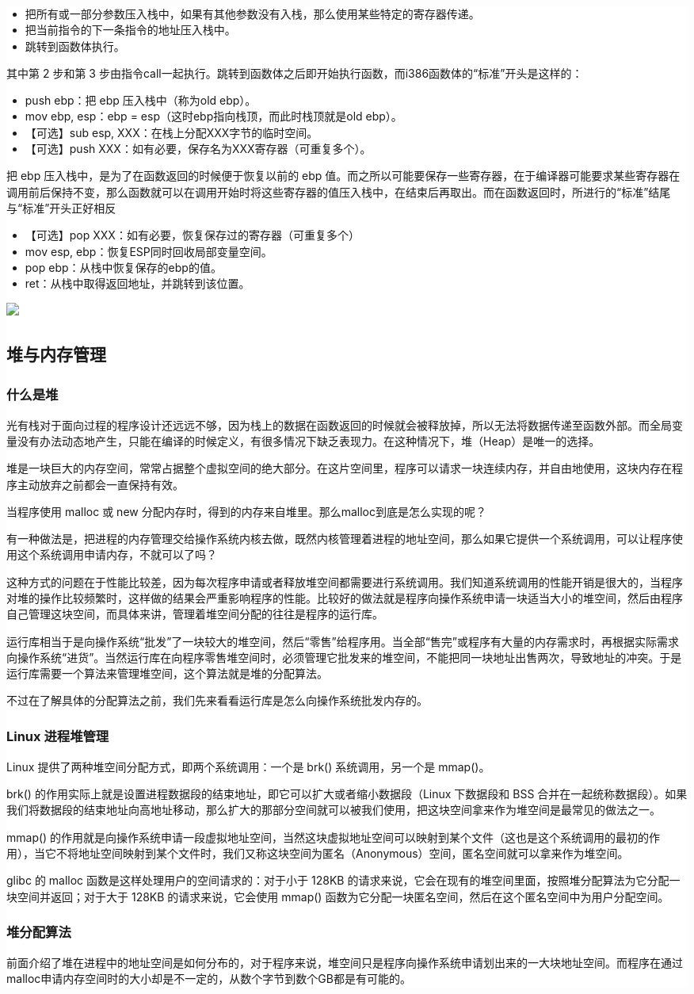 - 把所有或一部分参数压入栈中，如果有其他参数没有入栈，那么使用某些特定的寄存器传递。
- 把当前指令的下一条指令的地址压入栈中。
- 跳转到函数体执行。

其中第 2 步和第 3 步由指令call一起执行。跳转到函数体之后即开始执行函数，而i386函数体的“标准”开头是这样的：

- push ebp：把 ebp 压入栈中（称为old ebp）。
- mov ebp, esp：ebp = esp（这时ebp指向栈顶，而此时栈顶就是old ebp）。
- 【可选】sub esp, XXX：在栈上分配XXX字节的临时空间。
- 【可选】push XXX：如有必要，保存名为XXX寄存器（可重复多个）。

把 ebp 压入栈中，是为了在函数返回的时候便于恢复以前的 ebp 值。而之所以可能要保存一些寄存器，在于编译器可能要求某些寄存器在调用前后保持不变，那么函数就可以在调用开始时将这些寄存器的值压入栈中，在结束后再取出。而在函数返回时，所进行的“标准”结尾与“标准”开头正好相反

- 【可选】pop XXX：如有必要，恢复保存过的寄存器（可重复多个）
- mov esp, ebp：恢复ESP同时回收局部变量空间。
- pop ebp：从栈中恢复保存的ebp的值。
- ret：从栈中取得返回地址，并跳转到该位置。

![](https://raw.gitmirror.com/RicardoJiang/resource/main/2023/september/p4.jpg)

## 堆与内存管理
### 什么是堆
光有栈对于面向过程的程序设计还远远不够，因为栈上的数据在函数返回的时候就会被释放掉，所以无法将数据传递至函数外部。而全局变量没有办法动态地产生，只能在编译的时候定义，有很多情况下缺乏表现力。在这种情况下，堆（Heap）是唯一的选择。

堆是一块巨大的内存空间，常常占据整个虚拟空间的绝大部分。在这片空间里，程序可以请求一块连续内存，并自由地使用，这块内存在程序主动放弃之前都会一直保持有效。

当程序使用 malloc 或 new 分配内存时，得到的内存来自堆里。那么malloc到底是怎么实现的呢？

有一种做法是，把进程的内存管理交给操作系统内核去做，既然内核管理着进程的地址空间，那么如果它提供一个系统调用，可以让程序使用这个系统调用申请内存，不就可以了吗？

这种方式的问题在于性能比较差，因为每次程序申请或者释放堆空间都需要进行系统调用。我们知道系统调用的性能开销是很大的，当程序对堆的操作比较频繁时，这样做的结果会严重影响程序的性能。比较好的做法就是程序向操作系统申请一块适当大小的堆空间，然后由程序自己管理这块空间，而具体来讲，管理着堆空间分配的往往是程序的运行库。

运行库相当于是向操作系统“批发”了一块较大的堆空间，然后“零售”给程序用。当全部“售完”或程序有大量的内存需求时，再根据实际需求向操作系统“进货”。当然运行库在向程序零售堆空间时，必须管理它批发来的堆空间，不能把同一块地址出售两次，导致地址的冲突。于是运行库需要一个算法来管理堆空间，这个算法就是堆的分配算法。

不过在了解具体的分配算法之前，我们先来看看运行库是怎么向操作系统批发内存的。

### Linux 进程堆管理
Linux 提供了两种堆空间分配方式，即两个系统调用：一个是 brk() 系统调用，另一个是 mmap()。

brk() 的作用实际上就是设置进程数据段的结束地址，即它可以扩大或者缩小数据段（Linux 下数据段和 BSS 合并在一起统称数据段）。如果我们将数据段的结束地址向高地址移动，那么扩大的那部分空间就可以被我们使用，把这块空间拿来作为堆空间是最常见的做法之一。

mmap() 的作用就是向操作系统申请一段虚拟地址空间，当然这块虚拟地址空间可以映射到某个文件（这也是这个系统调用的最初的作用），当它不将地址空间映射到某个文件时，我们又称这块空间为匿名（Anonymous）空间，匿名空间就可以拿来作为堆空间。

glibc 的 malloc 函数是这样处理用户的空间请求的：对于小于 128KB 的请求来说，它会在现有的堆空间里面，按照堆分配算法为它分配一块空间并返回；对于大于 128KB 的请求来说，它会使用 mmap() 函数为它分配一块匿名空间，然后在这个匿名空间中为用户分配空间。

### 堆分配算法
前面介绍了堆在进程中的地址空间是如何分布的，对于程序来说，堆空间只是程序向操作系统申请划出来的一大块地址空间。而程序在通过malloc申请内存空间时的大小却是不一定的，从数个字节到数个GB都是有可能的。
